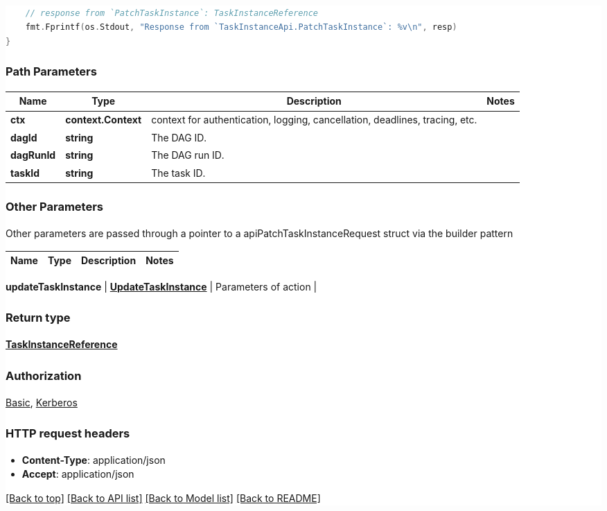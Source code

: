 ```go
    // response from `PatchTaskInstance`: TaskInstanceReference
    fmt.Fprintf(os.Stdout, "Response from `TaskInstanceApi.PatchTaskInstance`: %v\n", resp)
}
```

### Path Parameters


Name | Type | Description  | Notes
------------- | ------------- | ------------- | -------------
**ctx** | **context.Context** | context for authentication, logging, cancellation, deadlines, tracing, etc.
**dagId** | **string** | The DAG ID. | 
**dagRunId** | **string** | The DAG run ID. | 
**taskId** | **string** | The task ID. | 

### Other Parameters

Other parameters are passed through a pointer to a apiPatchTaskInstanceRequest struct via the builder pattern


Name | Type | Description  | Notes
------------- | ------------- | ------------- | -------------



 **updateTaskInstance** | [**UpdateTaskInstance**](UpdateTaskInstance.md) | Parameters of action | 

### Return type

[**TaskInstanceReference**](TaskInstanceReference.md)

### Authorization

[Basic](../README.md#Basic), [Kerberos](../README.md#Kerberos)

### HTTP request headers

- **Content-Type**: application/json
- **Accept**: application/json

[[Back to top]](#) [[Back to API list]](../README.md#documentation-for-api-endpoints)
[[Back to Model list]](../README.md#documentation-for-models)
[[Back to README]](../README.md)

